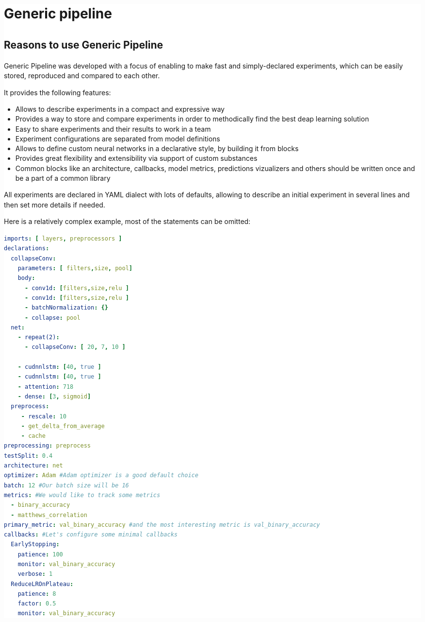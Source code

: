 # Generic pipeline
## Reasons to use Generic Pipeline

Generic Pipeline was developed with a focus of enabling to make fast and 
simply-declared experiments, which can be easily stored, 
reproduced and compared to each other.
  
It provides the following features:

* Allows to describe experiments in a compact and expressive way
* Provides a way to store and compare experiments in order to methodically find the best deap learning solution
* Easy to share experiments and their results to work in a team
* Experiment configurations are separated from model definitions
* Allows to define custom neural networks in a declarative style, by building it from blocks
* Provides great flexibility and extensibility via support of custom substances
* Common blocks like an architecture, callbacks, model metrics, predictions vizualizers and others should be written once and be a part of a common library

All experiments are declared in YAML dialect with lots of defaults, allowing to describe an initial experiment in several lines and then set more details if needed.

Here is a relatively complex example, most of the statements can be omitted:

```yaml
imports: [ layers, preprocessors ]
declarations:
  collapseConv:
    parameters: [ filters,size, pool]
    body:
      - conv1d: [filters,size,relu ]
      - conv1d: [filters,size,relu ]
      - batchNormalization: {}
      - collapse: pool
  net:
    - repeat(2):
      - collapseConv: [ 20, 7, 10 ]

    - cudnnlstm: [40, true ]
    - cudnnlstm: [40, true ]
    - attention: 718
    - dense: [3, sigmoid]
  preprocess:
     - rescale: 10
     - get_delta_from_average
     - cache
preprocessing: preprocess
testSplit: 0.4
architecture: net
optimizer: Adam #Adam optimizer is a good default choice
batch: 12 #Our batch size will be 16
metrics: #We would like to track some metrics
  - binary_accuracy
  - matthews_correlation
primary_metric: val_binary_accuracy #and the most interesting metric is val_binary_accuracy
callbacks: #Let's configure some minimal callbacks
  EarlyStopping:
    patience: 100
    monitor: val_binary_accuracy
    verbose: 1
  ReduceLROnPlateau:
    patience: 8
    factor: 0.5
    monitor: val_binary_accuracy
```